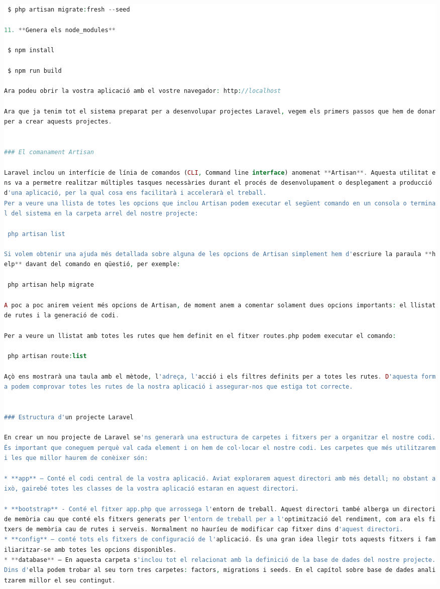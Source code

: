   ```php
    $ php artisan migrate:fresh --seed

11. **Genera els node_modules**
    
    $ npm install

    $ npm run build

Ara podeu obrir la vostra aplicació amb el vostre navegador: http://localhost

Ara que ja tenim tot el sistema preparat per a desenvolupar projectes Laravel, vegem els primers passos que hem de donar per a crear aquests projectes.


### El comanament Artisan

Laravel inclou un interfície de línia de comandos (CLI, Command line interface) anomenat **Artisan**. Aquesta utilitat ens va a permetre realitzar múltiples tasques necessàries durant el procés de desenvolupament o desplegament a producció d'una aplicació, per la qual cosa ens facilitarà i accelerarà el treball.
Per a veure una llista de totes les opcions que inclou Artisan podem executar el següent comando en un consola o terminal del sistema en la carpeta arrel del nostre projecte:

    php artisan list

Si volem obtenir una ajuda més detallada sobre alguna de les opcions de Artisan simplement hem d'escriure la paraula **help** davant del comando en qüestió, per exemple:

    php artisan help migrate

A poc a poc anirem veient més opcions de Artisan, de moment anem a comentar solament dues opcions importants: el llistat de rutes i la generació de codi.

Per a veure un llistat amb totes les rutes que hem definit en el fitxer routes.php podem executar el comando:

    php artisan route:list

Açò ens mostrarà una taula amb el mètode, l'adreça, l'acció i els filtres definits per a totes les rutes. D'aquesta forma podem comprovar totes les rutes de la nostra aplicació i assegurar-nos que estiga tot correcte.


### Estructura d'un projecte Laravel

En crear un nou projecte de Laravel se'ns generarà una estructura de carpetes i fitxers per a organitzar el nostre codi. És important que coneguem perquè val cada element i on hem de col·locar el nostre codi. Les carpetes que més utilitzarem i les que millor haurem de conèixer són:

* **app** – Conté el codi central de la vostra aplicació. Aviat explorarem aquest directori amb més detall; no obstant això, gairebé totes les classes de la vostra aplicació estaran en aquest directori.

* **bootstrap** - Conté el fitxer app.php que arrossega l'entorn de treball. Aquest directori també alberga un directori de memòria cau que conté els fitxers generats per l'entorn de treball per a l'optimització del rendiment, com ara els fitxers de memòria cau de rutes i serveis. Normalment no hauríeu de modificar cap fitxer dins d'aquest directori.
* **config** – conté tots els fitxers de configuració de l'aplicació. És una gran idea llegir tots aquests fitxers i familiaritzar-se amb totes les opcions disponibles.
* **database** – En aquesta carpeta s'inclou tot el relacionat amb la definició de la base de dades del nostre projecte. Dins d'ella podem trobar al seu torn tres carpetes: factors, migrations i seeds. En el capítol sobre base de dades analitzarem millor el seu contingut.
   ```